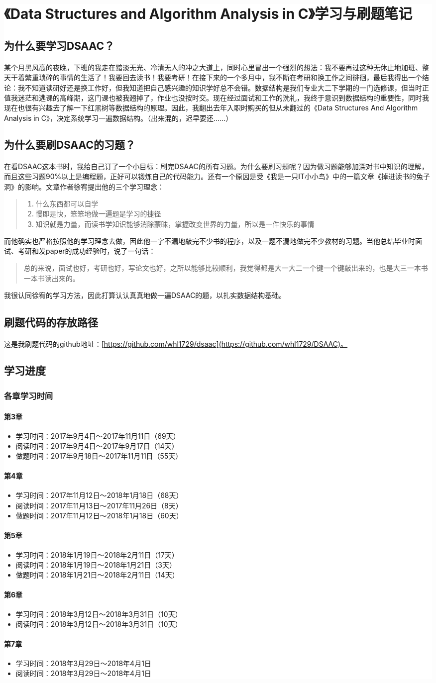 # 《Data Structures and Algorithm Analysis in C》学习与刷题笔记

## 为什么要学习DSAAC？
某个月黑风高的夜晚，下班的我走在黯淡无光、冷清无人的冲之大道上，同时心里冒出一个强烈的想法：我不要再过这种无休止地加班、整天干着繁重琐碎的事情的生活了！我要回去读书！我要考研！在接下来的一个多月中，我不断在考研和换工作之间徘徊，最后我得出一个结论：我不知道读研好还是换工作好，但我知道把自己感兴趣的知识学好总不会错。数据结构是我们专业大二下学期的一门选修课，但当时正值我迷茫和逃课的高峰期，这门课也被我翘掉了，作业也没按时交。现在经过面试和工作的洗礼，我终于意识到数据结构的重要性，同时我现在也很有兴趣去了解一下红黑树等数据结构的原理。因此，我翻出去年入职时购买的但从未翻过的《Data Structures And Algorithm Analysis in C》，决定系统学习一遍数据结构。（出来混的，迟早要还......）

## 为什么要刷DSAAC的习题？
在看DSAAC这本书时，我给自己订了一个小目标：刷完DSAAC的所有习题。为什么要刷习题呢？因为做习题能够加深对书中知识的理解，而且这些习题90%以上是编程题，正好可以锻炼自己的代码能力。还有一个原因是受《我是一只IT小小鸟》中的一篇文章《掉进读书的兔子洞》的影响。文章作者徐宥提出他的三个学习理念：
> 1. 什么东西都可以自学
> 2. 慢即是快，笨笨地做一遍题是学习的捷径
> 3. 知识就是力量，而读书学知识能够消除蒙昧，掌握改变世界的力量，所以是一件快乐的事情

而他确实也严格按照他的学习理念去做，因此他一字不漏地敲完不少书的程序，以及一题不漏地做完不少教材的习题。当他总结毕业时面试、考研和发paper的成功经验时，说了一句话：
> 总的来说，面试也好，考研也好，写论文也好，之所以能够比较顺利，我觉得都是大一大二一个键一个键敲出来的，也是大三一本书一本书读出来的。

我很认同徐宥的学习方法，因此打算认认真真地做一遍DSAAC的题，以扎实数据结构基础。

## 刷题代码的存放路径
这是我刷题代码的github地址：[https://github.com/whl1729/dsaac](https://github.com/whl1729/DSAAC)。

## 学习进度

### 各章学习时间

#### 第3章
* 学习时间：2017年9月4日～2017年11月11日（69天）
* 阅读时间：2017年9月4日～2017年9月17日（14天）
* 做题时间：2017年9月18日～2017年11月11日（55天）

#### 第4章
* 学习时间：2017年11月12日～2018年1月18日（68天）
* 阅读时间：2017年11月13日～2017年11月26日（8天）
* 做题时间：2017年11月12日～2018年1月18日（60天）

#### 第5章
* 学习时间：2018年1月19日～2018年2月11日（17天）
* 阅读时间：2018年1月19日～2018年1月21日（3天）
* 做题时间：2018年1月21日～2018年2月11日（14天）

#### 第6章
* 学习时间：2018年3月12日～2018年3月31日（10天）
* 阅读时间：2018年3月12日～2018年3月31日（10天）

#### 第7章
* 学习时间：2018年3月29日～2018年4月1日
* 阅读时间：2018年3月29日～2018年4月1日
